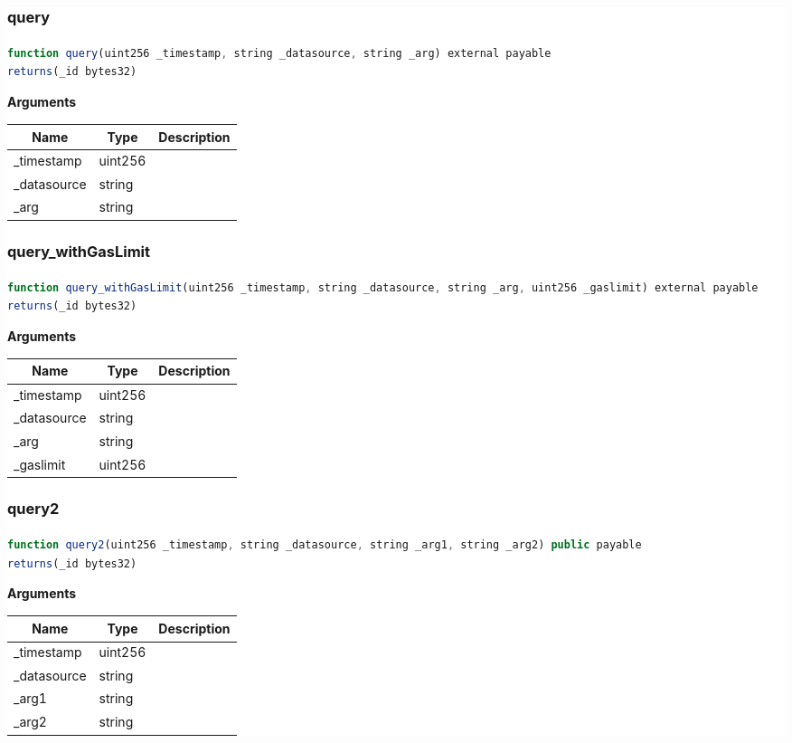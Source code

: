 ### query

```js
function query(uint256 _timestamp, string _datasource, string _arg) external payable
returns(_id bytes32)
```

**Arguments**

| Name        | Type           | Description  |
| ------------- |------------- | -----|
| _timestamp | uint256 |  | 
| _datasource | string |  | 
| _arg | string |  | 

### query_withGasLimit

```js
function query_withGasLimit(uint256 _timestamp, string _datasource, string _arg, uint256 _gaslimit) external payable
returns(_id bytes32)
```

**Arguments**

| Name        | Type           | Description  |
| ------------- |------------- | -----|
| _timestamp | uint256 |  | 
| _datasource | string |  | 
| _arg | string |  | 
| _gaslimit | uint256 |  | 

### query2

```js
function query2(uint256 _timestamp, string _datasource, string _arg1, string _arg2) public payable
returns(_id bytes32)
```

**Arguments**

| Name        | Type           | Description  |
| ------------- |------------- | -----|
| _timestamp | uint256 |  | 
| _datasource | string |  | 
| _arg1 | string |  | 
| _arg2 | string |  | 
